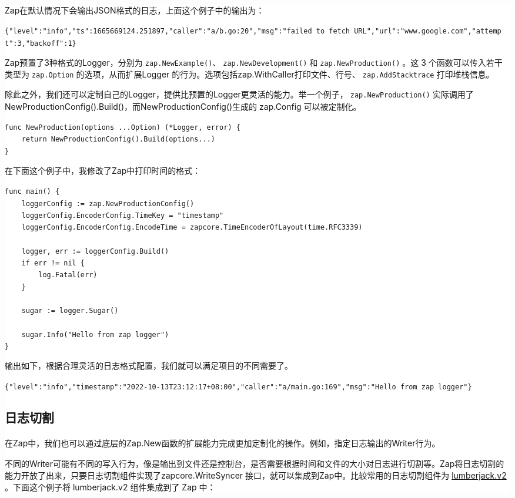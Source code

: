 Zap在默认情况下会输出JSON格式的日志，上面这个例子中的输出为：

```plain
{"level":"info","ts":1665669124.251897,"caller":"a/b.go:20","msg":"failed to fetch URL","url":"www.google.com","attempt":3,"backoff":1}

```

Zap预置了3种格式的Logger，分别为 `zap.NewExample()`、 `zap.NewDevelopment()` 和 `zap.NewProduction()` 。这 3 个函数可以传入若干类型为 `zap.Option` 的选项，从而扩展Logger 的行为。选项包括zap.WithCaller打印文件、行号、 `zap.AddStacktrace` 打印堆栈信息。

除此之外，我们还可以定制自己的Logger，提供比预置的Logger更灵活的能力。举一个例子， `zap.NewProduction()` 实际调用了NewProductionConfig().Build()，而NewProductionConfig()生成的 zap.Config 可以被定制化。

```plain
func NewProduction(options ...Option) (*Logger, error) {
	return NewProductionConfig().Build(options...)
}

```

在下面这个例子中，我修改了Zap中打印时间的格式：

```plain
func main() {
	loggerConfig := zap.NewProductionConfig()
	loggerConfig.EncoderConfig.TimeKey = "timestamp"
	loggerConfig.EncoderConfig.EncodeTime = zapcore.TimeEncoderOfLayout(time.RFC3339)

	logger, err := loggerConfig.Build()
	if err != nil {
		log.Fatal(err)
	}

	sugar := logger.Sugar()

	sugar.Info("Hello from zap logger")
}

```

输出如下，根据合理灵活的日志格式配置，我们就可以满足项目的不同需要了。

```plain
{"level":"info","timestamp":"2022-10-13T23:12:17+08:00","caller":"a/main.go:169","msg":"Hello from zap logger"}

```

## 日志切割

在Zap中，我们也可以通过底层的Zap.New函数的扩展能力完成更加定制化的操作。例如，指定日志输出的Writer行为。

不同的Writer可能有不同的写入行为，像是输出到文件还是控制台，是否需要根据时间和文件的大小对日志进行切割等。Zap将日志切割的能力开放了出来，只要日志切割组件实现了zapcore.WriteSyncer 接口，就可以集成到Zap中。比较常用的日志切割组件为 [lumberjack.v2](https://godoc.org/gopkg.in/natefinch/lumberjack.v2) 。下面这个例子将 lumberjack.v2 组件集成到了 Zap 中：
